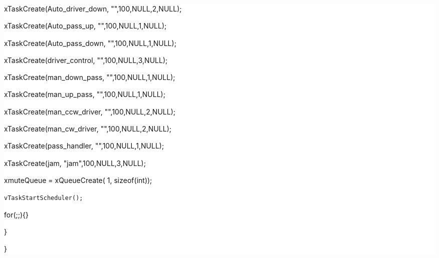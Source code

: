 xTaskCreate(Auto_driver_down, "",100,NULL,2,NULL);

xTaskCreate(Auto_pass_up, "",100,NULL,1,NULL);

xTaskCreate(Auto_pass_down, "",100,NULL,1,NULL);

xTaskCreate(driver_control, "",100,NULL,3,NULL);

xTaskCreate(man_down_pass, "",100,NULL,1,NULL);

xTaskCreate(man_up_pass, "",100,NULL,1,NULL);

xTaskCreate(man_ccw_driver, "",100,NULL,2,NULL);

xTaskCreate(man_cw_driver, "",100,NULL,2,NULL);

xTaskCreate(pass_handler, "",100,NULL,1,NULL);

xTaskCreate(jam, "jam",100,NULL,3,NULL);

xmuteQueue = xQueueCreate( 1, sizeof(int));

	vTaskStartScheduler();

for(;;){}

}

}
